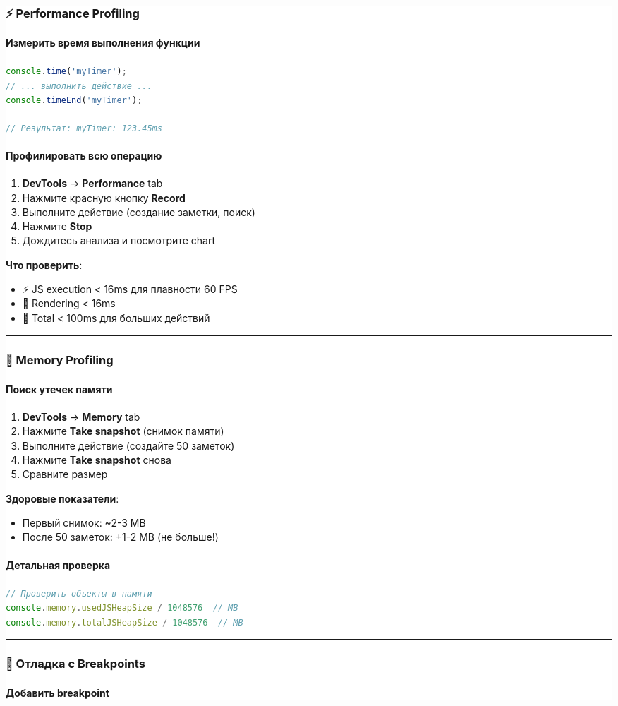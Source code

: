 
### ⚡ Performance Profiling

#### Измерить время выполнения функции

```javascript
console.time('myTimer');
// ... выполнить действие ...
console.timeEnd('myTimer');

// Результат: myTimer: 123.45ms
```

#### Профилировать всю операцию

1. **DevTools** → **Performance** tab
2. Нажмите красную кнопку **Record**
3. Выполните действие (создание заметки, поиск)
4. Нажмите **Stop**
5. Дождитесь анализа и посмотрите chart

**Что проверить**:
- ⚡ JS execution < 16ms для плавности 60 FPS
- 🎨 Rendering < 16ms
- 📝 Total < 100ms для больших действий

---

### 🧠 Memory Profiling

#### Поиск утечек памяти

1. **DevTools** → **Memory** tab
2. Нажмите **Take snapshot** (снимок памяти)
3. Выполните действие (создайте 50 заметок)
4. Нажмите **Take snapshot** снова
5. Сравните размер

**Здоровые показатели**:
- Первый снимок: ~2-3 MB
- После 50 заметок: +1-2 MB (не больше!)

#### Детальная проверка

```javascript
// Проверить объекты в памяти
console.memory.usedJSHeapSize / 1048576  // MB
console.memory.totalJSHeapSize / 1048576  // MB
```

---

### 🐛 Отладка с Breakpoints

#### Добавить breakpoint
